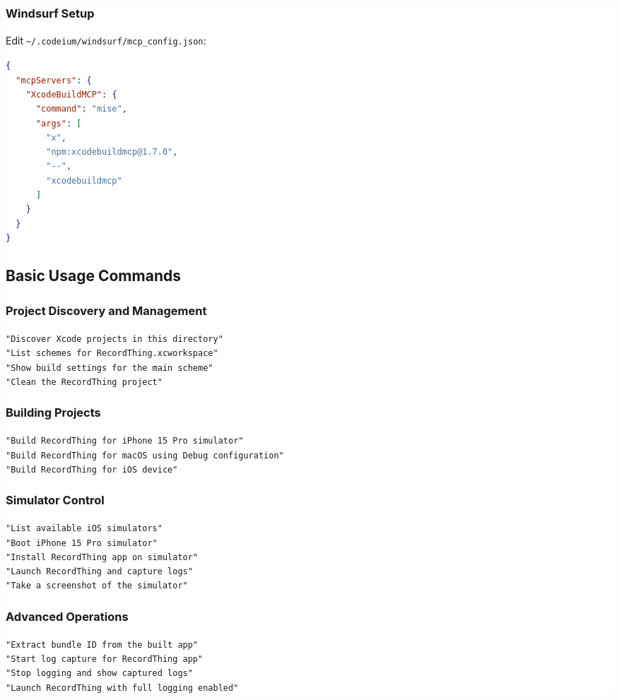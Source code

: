 ### Windsurf Setup

Edit `~/.codeium/windsurf/mcp_config.json`:

```json
{
  "mcpServers": {
    "XcodeBuildMCP": {
      "command": "mise",
      "args": [
        "x",
        "npm:xcodebuildmcp@1.7.0",
        "--",
        "xcodebuildmcp"
      ]
    }
  }
}
```

## Basic Usage Commands

### Project Discovery and Management

```
"Discover Xcode projects in this directory"
"List schemes for RecordThing.xcworkspace"
"Show build settings for the main scheme"
"Clean the RecordThing project"
```

### Building Projects

```
"Build RecordThing for iPhone 15 Pro simulator"
"Build RecordThing for macOS using Debug configuration"
"Build RecordThing for iOS device"
```

### Simulator Control

```
"List available iOS simulators"
"Boot iPhone 15 Pro simulator"
"Install RecordThing app on simulator"
"Launch RecordThing and capture logs"
"Take a screenshot of the simulator"
```

### Advanced Operations

```
"Extract bundle ID from the built app"
"Start log capture for RecordThing app"
"Stop logging and show captured logs"
"Launch RecordThing with full logging enabled"
```
